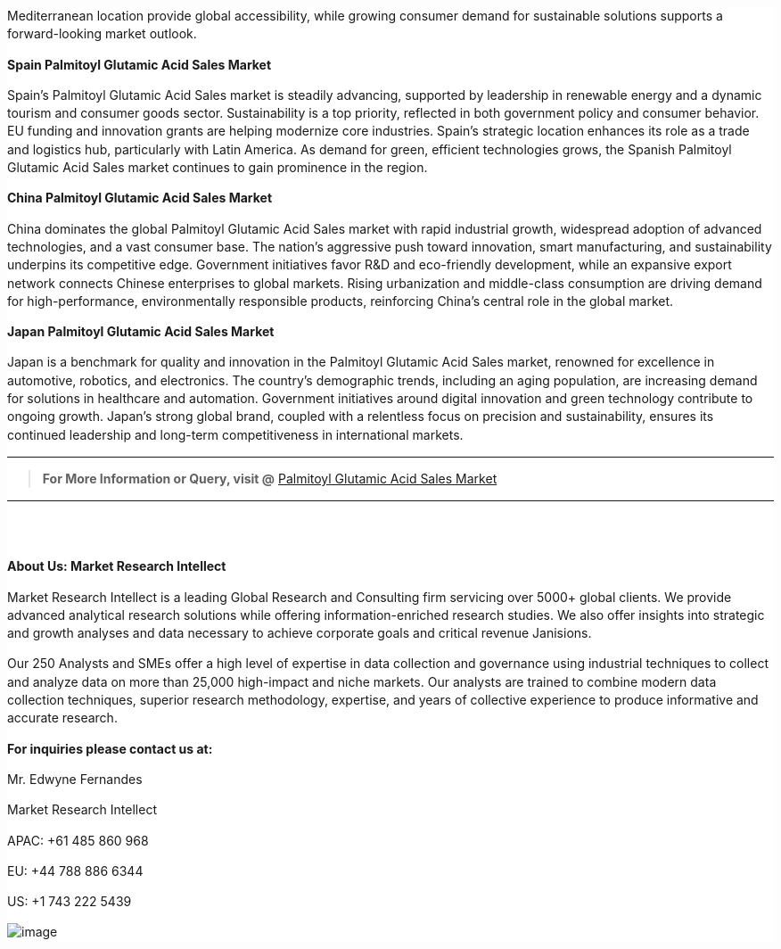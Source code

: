 Mediterranean location provide global accessibility, while growing consumer demand for sustainable solutions supports a forward-looking market outlook.</p><p class="" data-start="4424" data-end="4975"><strong data-start="4424" data-end="4445">Spain Palmitoyl Glutamic Acid Sales Market</strong></p><p class="" data-start="4424" data-end="4975">Spain&rsquo;s Palmitoyl Glutamic Acid Sales market is steadily advancing, supported by leadership in renewable energy and a dynamic tourism and consumer goods sector. Sustainability is a top priority, reflected in both government policy and consumer behavior. EU funding and innovation grants are helping modernize core industries. Spain&rsquo;s strategic location enhances its role as a trade and logistics hub, particularly with Latin America. As demand for green, efficient technologies grows, the Spanish Palmitoyl Glutamic Acid Sales market continues to gain prominence in the region.</p><p class="" data-start="4977" data-end="5589"><strong data-start="4977" data-end="4998">China Palmitoyl Glutamic Acid Sales Market</strong></p><p class="" data-start="4977" data-end="5589">China dominates the global Palmitoyl Glutamic Acid Sales market with rapid industrial growth, widespread adoption of advanced technologies, and a vast consumer base. The nation&rsquo;s aggressive push toward innovation, smart manufacturing, and sustainability underpins its competitive edge. Government initiatives favor R&amp;D and eco-friendly development, while an expansive export network connects Chinese enterprises to global markets. Rising urbanization and middle-class consumption are driving demand for high-performance, environmentally responsible products, reinforcing China&rsquo;s central role in the global market.</p><p class="" data-start="5591" data-end="6162"><strong data-start="5591" data-end="5612">Japan Palmitoyl Glutamic Acid Sales Market</strong></p><p class="" data-start="5591" data-end="6162">Japan is a benchmark for quality and innovation in the Palmitoyl Glutamic Acid Sales market, renowned for excellence in automotive, robotics, and electronics. The country&rsquo;s demographic trends, including an aging population, are increasing demand for solutions in healthcare and automation. Government initiatives around digital innovation and green technology contribute to ongoing growth. Japan&rsquo;s strong global brand, coupled with a relentless focus on precision and sustainability, ensures its continued leadership and long-term competitiveness in international markets.</p><hr /><blockquote><p><span class="font-[700]"><strong>For More Information or Query, visit&nbsp;@</strong>&nbsp;</span><span class="font-[700]"><a href="https://www.marketresearchintellect.com/product/global-palmitoyl-glutamic-acid-sales-market/?utm_source=Linkedin&utm_medium=019" target="_blank" data-tracking-control-name="article-ssr-frontend-pulse_little-text-block" data-tracking-will-navigate="" data-test-link="">Palmitoyl Glutamic Acid Sales Market</a></span></p></blockquote><hr /><h3>&nbsp;</h3><p><strong><span class="font-[700]">About Us: Market Research Intellect</span></strong></p><p><span class="">Market Research Intellect is a leading Global Research and Consulting firm servicing over 5000+ global clients. We provide advanced analytical research solutions while offering information-enriched research studies.&nbsp;</span>We also offer insights into strategic and growth analyses and data necessary to achieve corporate goals and critical revenue Janisions.</p><p><span class="">Our 250 Analysts and SMEs offer a high level of expertise in data collection and governance using industrial techniques to collect and analyze data on more than 25,000 high-impact and niche markets. Our analysts are trained to combine modern data collection techniques, superior research methodology, expertise, and years of collective experience to produce informative and accurate research.</span></p><p><strong>For inquiries please contact us at:</strong></p><p>Mr. Edwyne Fernandes</p><p>Market Research Intellect</p><p>APAC: +61 485 860 968</p><p>EU: +44 788 886 6344</p><p>US: +1 743 222 5439</p>
![image](https://github.com/user-attachments/assets/d71caa29-cfac-43aa-99b0-bbbc1973e3b8)
